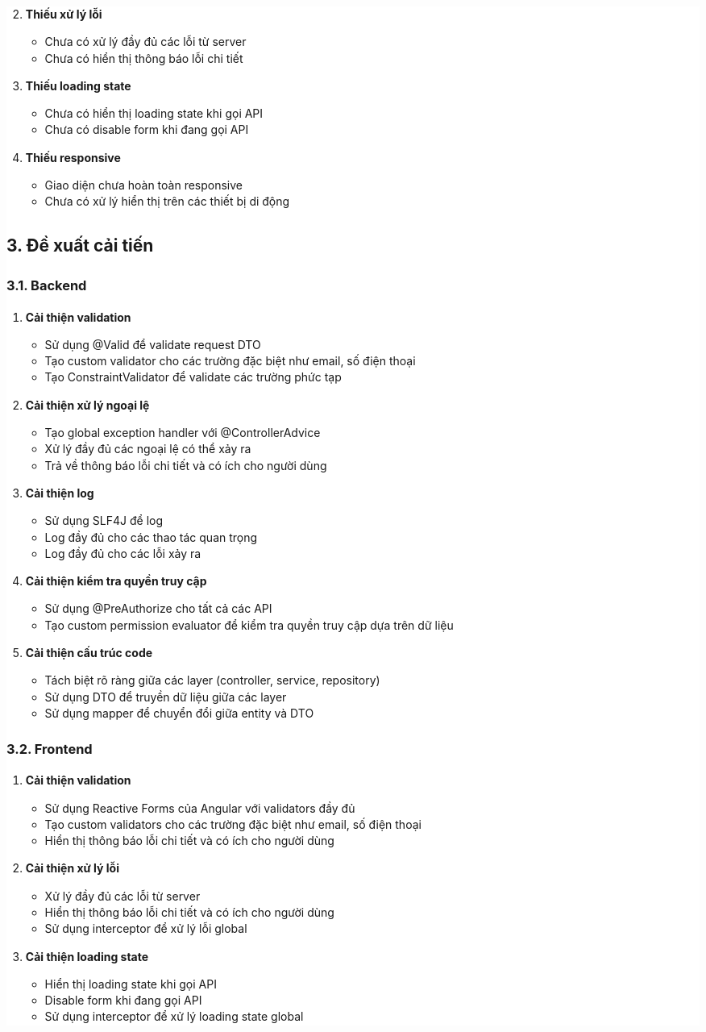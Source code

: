 2. **Thiếu xử lý lỗi**
   - Chưa có xử lý đầy đủ các lỗi từ server
   - Chưa có hiển thị thông báo lỗi chi tiết

3. **Thiếu loading state**
   - Chưa có hiển thị loading state khi gọi API
   - Chưa có disable form khi đang gọi API

4. **Thiếu responsive**
   - Giao diện chưa hoàn toàn responsive
   - Chưa có xử lý hiển thị trên các thiết bị di động

## 3. Đề xuất cải tiến

### 3.1. Backend

1. **Cải thiện validation**
   - Sử dụng @Valid để validate request DTO
   - Tạo custom validator cho các trường đặc biệt như email, số điện thoại
   - Tạo ConstraintValidator để validate các trường phức tạp

2. **Cải thiện xử lý ngoại lệ**
   - Tạo global exception handler với @ControllerAdvice
   - Xử lý đầy đủ các ngoại lệ có thể xảy ra
   - Trả về thông báo lỗi chi tiết và có ích cho người dùng

3. **Cải thiện log**
   - Sử dụng SLF4J để log
   - Log đầy đủ cho các thao tác quan trọng
   - Log đầy đủ cho các lỗi xảy ra

4. **Cải thiện kiểm tra quyền truy cập**
   - Sử dụng @PreAuthorize cho tất cả các API
   - Tạo custom permission evaluator để kiểm tra quyền truy cập dựa trên dữ liệu

5. **Cải thiện cấu trúc code**
   - Tách biệt rõ ràng giữa các layer (controller, service, repository)
   - Sử dụng DTO để truyền dữ liệu giữa các layer
   - Sử dụng mapper để chuyển đổi giữa entity và DTO

### 3.2. Frontend

1. **Cải thiện validation**
   - Sử dụng Reactive Forms của Angular với validators đầy đủ
   - Tạo custom validators cho các trường đặc biệt như email, số điện thoại
   - Hiển thị thông báo lỗi chi tiết và có ích cho người dùng

2. **Cải thiện xử lý lỗi**
   - Xử lý đầy đủ các lỗi từ server
   - Hiển thị thông báo lỗi chi tiết và có ích cho người dùng
   - Sử dụng interceptor để xử lý lỗi global

3. **Cải thiện loading state**
   - Hiển thị loading state khi gọi API
   - Disable form khi đang gọi API
   - Sử dụng interceptor để xử lý loading state global
